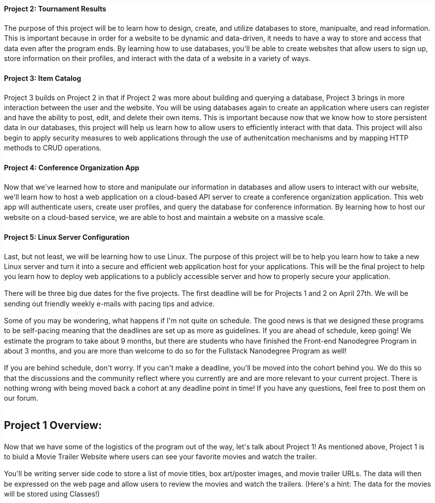#### Project 2: Tournament Results
The purpose of this project will be to learn how to design, create, and utilize databases to store, manipualte, and read information. This is important because in order for a website to be dynamic and data-driven, it needs to have a way to store and access that data even after the program ends. By learning how to use databases, you'll be able to create websites that allow users to sign up, store information on their profiles, and interact with the data of a website in a variety of ways.

#### Project 3: Item Catalog
Project 3 builds on Project 2 in that if Project 2 was more about building and querying a database, Project 3 brings in more interaction between the user and the website. You will be using databases again to create an application where users can register and have the ability to post, edit, and delete their own items. This is important because now that we know how to store persistent data in our databases, this project will help us learn how to allow users to efficiently interact with that data. This project will also begin to apply security measures to web applications through the use of authenitcation mechanisms and by mapping HTTP methods to CRUD operations.

#### Project 4: Conference Organization App
Now that we've learned how to store and manipulate our information in databases and allow users to interact with our website, we'll learn how to host a web application on a cloud-based API server to create a conference organization application. This web app will authenticate users, create user profiles, and query the database for conference information. By learning how to host our website on a cloud-based service, we are able to host and maintain a website on a massive scale.

#### Project 5: Linux Server Configuration
Last, but not least, we will be learning how to use Linux. The purpose of this project will be to help you learn how to take a new Linux server and turn it into a secure and efficient web application host for your applications. This will be the final project to help you learn how to deploy web applications to a publicly accessible server and how to properly secure your application.

There will be three big due dates for the five projects. The first deadline will be for Projects 1 and 2 on April 27th. We will be sending out friendly weekly e-mails with pacing tips and advice.

Some of you may be wondering, what happens if I'm not quite on schedule. The good news is that we designed these programs to be self-pacing meaning that the deadlines are set up as more as guidelines. If you are ahead of schedule, keep going! We estimate the program to take about 9 months, but there are students who have finished the Front-end Nanodegree Program in about 3 months, and you are more than welcome to do so for the Fullstack Nanodegree Program as well!

If you are behind schedule, don't worry. If you can't make a deadline, you'll be moved into the cohort behind you. We do this so that the discussions and the community reflect where you currently are and are more relevant to your current project. There is nothing wrong with being moved back a cohort at any deadline point in time! If you have any questions, feel free to post them on our forum.

## Project 1 Overview:

Now that we have some of the logistics of the program out of the way, let's talk about Project 1! As mentioned above, Project 1 is to biuld a Movie Trailer Website where users can see your favorite movies and watch the trailer.

You'll be writing server side code to store a list of movie titles, box art/poster images, and movie trailer URLs. The data will then be expressed on the web page and allow users to review the movies and watch the trailers. (Here's a hint: The data for the movies will be stored using Classes!)

